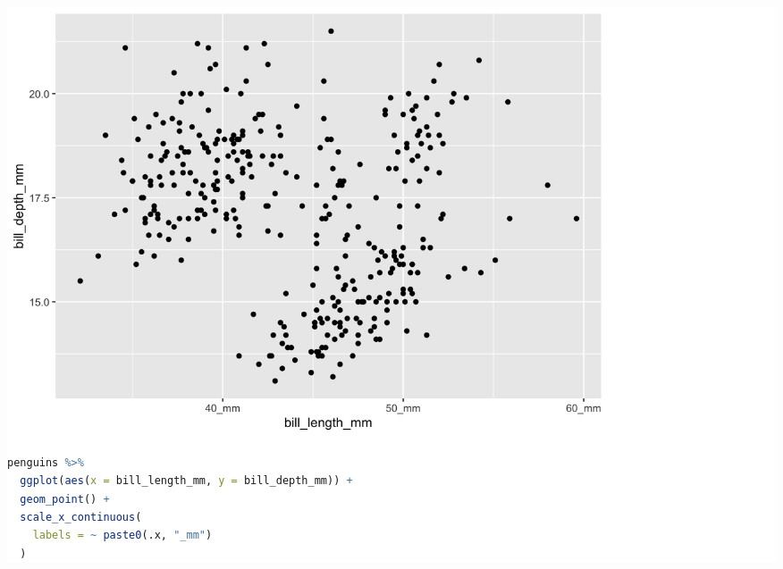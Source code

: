 <img src="tidyverse_ggplot2_pass_function_to_parameters_files/figure-html/unnamed-chunk-22-1.png" width="672" />



```r
penguins %>% 
  ggplot(aes(x = bill_length_mm, y = bill_depth_mm)) +
  geom_point() +
  scale_x_continuous(
    labels = ~ paste0(.x, "_mm")
  )
```
